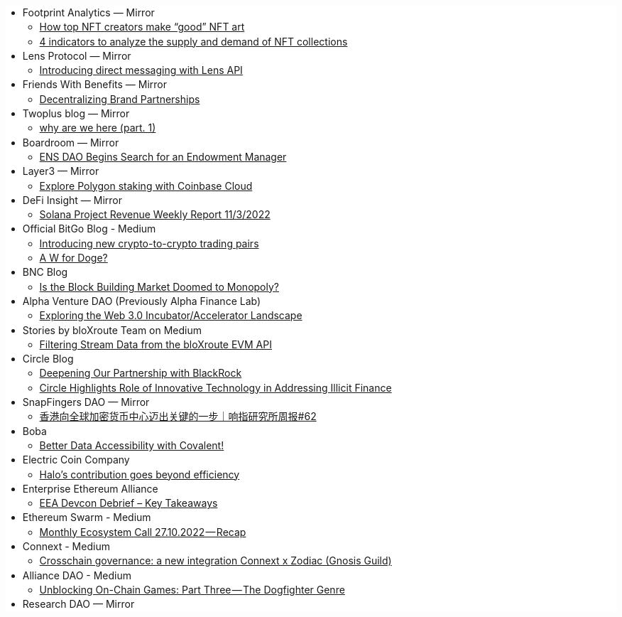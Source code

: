 - Footprint Analytics — Mirror
  - [How top NFT creators make “good” NFT art](https://mirror.xyz/0x0A9ee078998e6ECe11e1FF75fCbc7BeD5be005bB/dtaIwCgj5yoiseIK2L8qZJc3nswOA7LUfKUWZypoN78)
  - [4 indicators to analyze the supply and demand of NFT collections](https://mirror.xyz/0x0A9ee078998e6ECe11e1FF75fCbc7BeD5be005bB/JdtJmnSXjkfiRQ2M67OPKoLRAEtftMgl_lwN_nBKAkY)
- Lens Protocol — Mirror
  - [Introducing direct messaging with Lens API](https://mirror.xyz/lensprotocol.eth/6TgzB9YDTXk0vm8JVnQ3UY5Hp0LHgF_zthdBumSUSUQ)
- Friends With Benefits — Mirror
  - [Decentralizing Brand Partnerships](https://fwb.mirror.xyz/GTDenJNV-F9ZkloygiloCtoMV0VXkiFMs6RLREz-Z6I)
- Twoplus blog — Mirror
  - [why are we here (part. 1)](https://mirror.xyz/0x09362a31a90F01E18bB4a7B16Bc82796E8B79a7e/sOSWfYS6y2k2HuTRKNfTMyWlTAD4OuOiWBCCz71AcXA)
- Boardroom — Mirror
  - [ENS DAO Begins Search for an Endowment Manager](https://mirror.xyz/0xb1676B5Ab63F01F154bb9938F5e8999d9Da5444B/wlcpqkG-jfgznM3gQKf038-aDOu5g0-HsPn9KiAU0VU)
- Layer3 — Mirror
  - [Explore Polygon staking with Coinbase Cloud](https://mirror.xyz/0x7B0befc5B043148Cd7bD5cFeEEf7BC63D28edEC0/3wjskGXHrc-a9CXM5iOKwoTekOiA-RKmP0KYa3tN1Cc)
- DeFi Insight — Mirror
  - [Solana Project Revenue Weekly Report  11/3/2022](https://mirror.xyz/0x9b7e7c5B53081d0C6d09b91F13783D58B772b011/gq5WUTZg-P8EP0cMWZy8s1hqraUC2pfwXJeAYnHVs1g)
- Official BitGo Blog - Medium
  - [Introducing new crypto-to-crypto trading pairs](https://blog.bitgo.com/introducing-new-crypto-to-crypto-trading-pairs-c6011bacc45d?source=rss----9f21e8f3e4cf---4)
  - [A W for Doge?](https://blog.bitgo.com/a-w-for-doge-e62b942142e9?source=rss----9f21e8f3e4cf---4)
- BNC Blog
  - [Is the Block Building Market Doomed to Monopoly?](https://www.blocknative.com/blog/block-building-monopoly)
- Alpha Venture DAO (Previously Alpha Finance Lab)
  - [Exploring the Web 3.0 Incubator/Accelerator Landscape](https://blog.alphaventuredao.io/web3-incubator-accelerator-landscape/)
- Stories by bloXroute Team on Medium
  - [Filtering Stream Data from the bloXroute EVM API](https://bloxroutelabs.medium.com/filtering-stream-data-from-the-bloxroute-evm-api-bcabc49da6da?source=rss-ca4f4916e54f------2)
- Circle Blog
  - [Deepening Our Partnership with BlackRock](https://www.circle.com/blog/deepening-our-partnership-with-blackrock)
  - [Circle Highlights Role of Innovative Technology in Addressing Illicit Finance](https://www.circle.com/blog/circle-highlights-role-of-innovative-technology-in-addressing-illicit-finance)
- SnapFingers DAO — Mirror
  - [香港向全球加密货币中心迈出关键的一步｜响指研究所周报#62](https://mirror.xyz/snapfingersdao.eth/FZCmyLH72hwGyV628UACgRZUOok9nTX55ER2C1uzW4A)
- Boba
  - [Better Data Accessibility with Covalent!](https://boba.network/boba-network-covalent-live/)
- Electric Coin Company
  - [Halo’s contribution goes beyond efficiency](https://electriccoin.co/blog/halos-contribution-goes-beyond-efficiency/)
- Enterprise Ethereum Alliance
  - [EEA Devcon Debrief – Key Takeaways](https://entethalliance.org/eea-devcon-debrief-key-takeaways/)
- Ethereum Swarm - Medium
  - [Monthly Ecosystem Call 27.10.2022 — Recap](https://medium.com/ethereum-swarm/monthly-ecosystem-call-27-10-2022-recap-4751610f2127?source=rss----6491b1f2d8f9---4)
- Connext - Medium
  - [Crosschain governance: a new integration Connext x Zodiac (Gnosis Guild)](https://blog.connext.network/crosschain-governance-a-new-integration-connext-x-zodiac-gnosis-guild-5cf119a6cf2e?source=rss----2ac5b00f188e---4)
- Alliance DAO - Medium
  - [Unblocking On-Chain Games: Part Three — The Dogfighter Genre](https://medium.com/alliancedao/unblocking-on-chain-games-part-three-the-dogfighter-genre-8ef7c109eb88?source=rss----8cbc249b47fe---4)
- Research DAO — Mirror